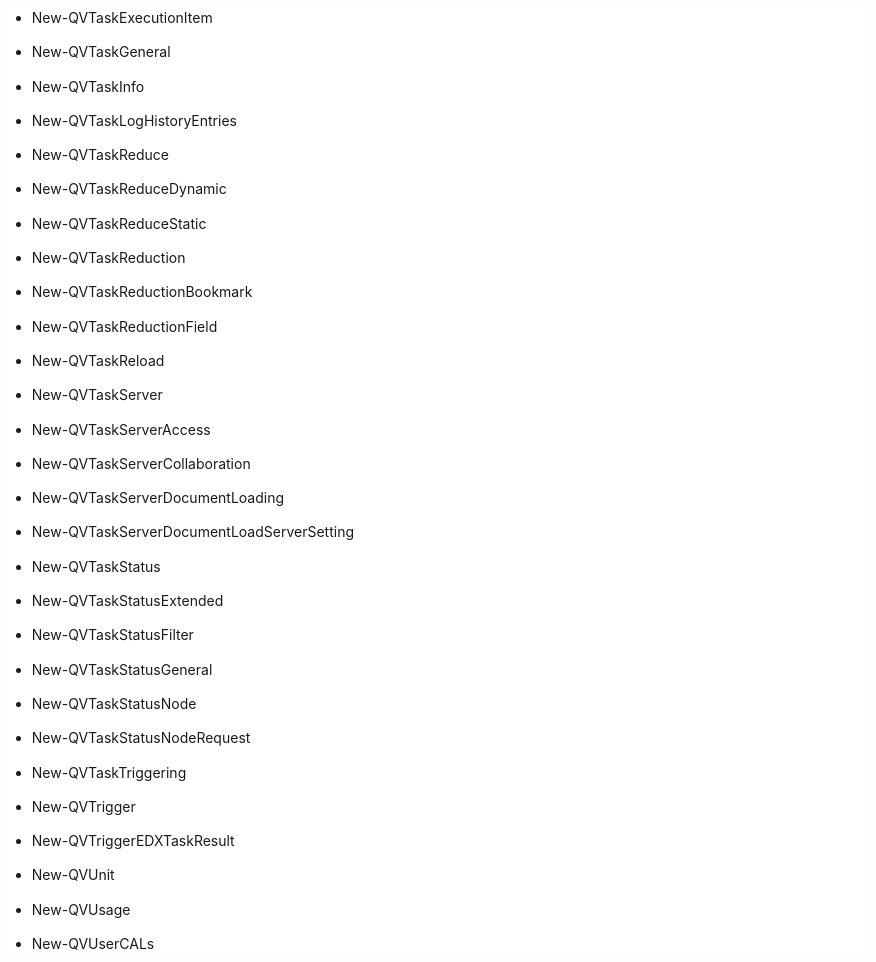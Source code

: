 - New-QVTaskExecutionItem

- New-QVTaskGeneral

- New-QVTaskInfo

- New-QVTaskLogHistoryEntries

- New-QVTaskReduce

- New-QVTaskReduceDynamic

- New-QVTaskReduceStatic

- New-QVTaskReduction

- New-QVTaskReductionBookmark

- New-QVTaskReductionField

- New-QVTaskReload

- New-QVTaskServer

- New-QVTaskServerAccess

- New-QVTaskServerCollaboration

- New-QVTaskServerDocumentLoading

- New-QVTaskServerDocumentLoadServerSetting

- New-QVTaskStatus

- New-QVTaskStatusExtended

- New-QVTaskStatusFilter

- New-QVTaskStatusGeneral

- New-QVTaskStatusNode

- New-QVTaskStatusNodeRequest

- New-QVTaskTriggering

- New-QVTrigger

- New-QVTriggerEDXTaskResult

- New-QVUnit

- New-QVUsage

- New-QVUserCALs
